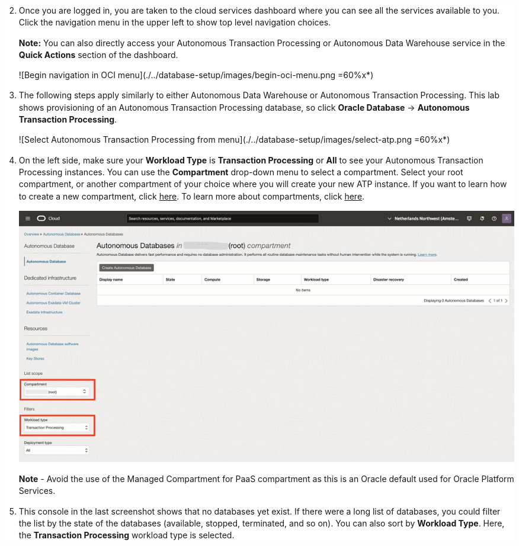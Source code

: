 2. Once you are logged in, you are taken to the cloud services dashboard where you can see all the services available to you. Click the navigation menu in the upper left to show top level navigation choices.

    **Note:** You can also directly access your Autonomous Transaction Processing or Autonomous Data Warehouse service in the **Quick Actions** section of the dashboard.

    ![Begin navigation in OCI menu](./../database-setup/images/begin-oci-menu.png =60%x*)

3. The following steps apply similarly to either Autonomous Data Warehouse or Autonomous Transaction Processing. This lab shows provisioning of an Autonomous Transaction Processing database, so click **Oracle Database** -> **Autonomous Transaction Processing**.

    ![Select Autonomous Transaction Processing from menu](./../database-setup/images/select-atp.png =60%x*)

4. On the left side, make sure your **Workload Type** is **Transaction Processing** or **All** to see your Autonomous Transaction Processing instances. You can use the **Compartment** drop-down menu to select a compartment. Select your root compartment, or another compartment of your choice where you will create your new ATP instance. If you want to learn how to create a new compartment, click [here](https://docs.cloud.oracle.com/iaas/Content/Identity/Tasks/managingcompartments.htm#Working). To learn more about compartments, click [here](https://docs.cloud.oracle.com/en-us/iaas/Content/GSG/Concepts/settinguptenancy.htm#Setting_Up_Your_Tenancy).

    ![View Oracle Autonomous Transaction Processing Databases in compartment](./../database-setup/images/compartment.png " ")

    **Note** - Avoid the use of the Managed Compartment for PaaS compartment as this is an Oracle default used for Oracle Platform Services.

5. This console in the last screenshot shows that no databases yet exist. If there were a long list of databases, you could filter the list by the state of the databases (available, stopped, terminated, and so on). You can also sort by **Workload Type**. Here, the **Transaction Processing** workload type is selected.

